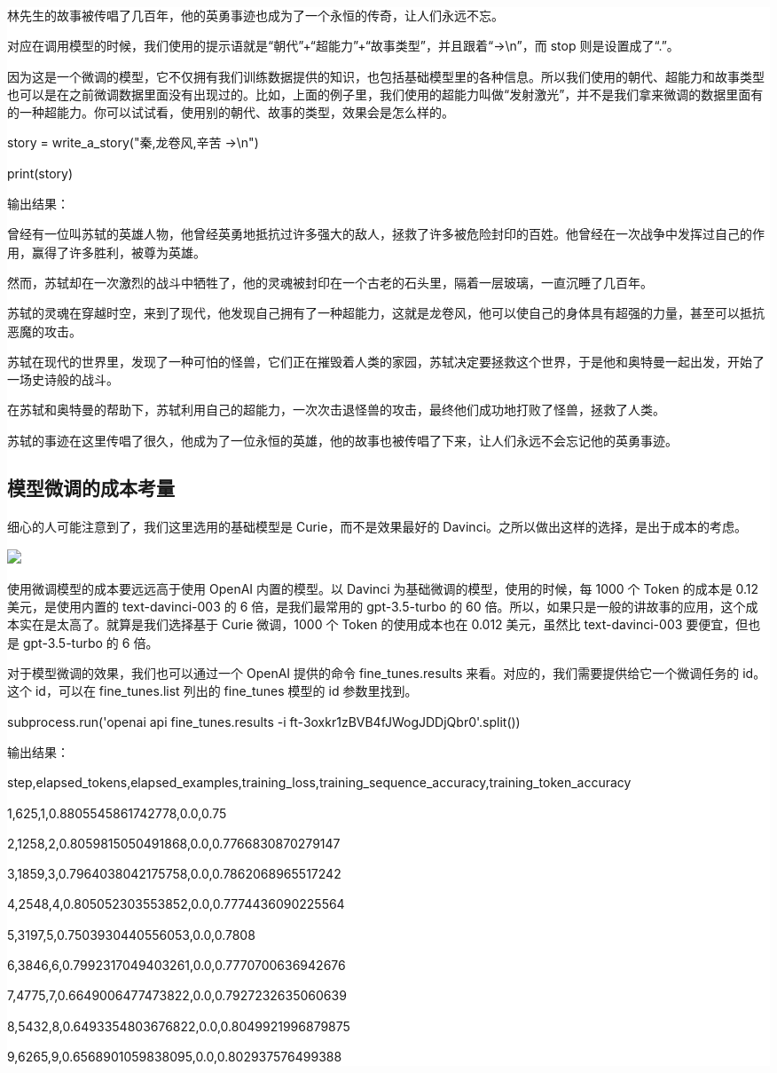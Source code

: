 林先生的故事被传唱了几百年，他的英勇事迹也成为了一个永恒的传奇，让人们永远不忘。

对应在调用模型的时候，我们使用的提示语就是“朝代”+“超能力”+“故事类型”，并且跟着“->\n”，而 stop 则是设置成了“.”。

因为这是一个微调的模型，它不仅拥有我们训练数据提供的知识，也包括基础模型里的各种信息。所以我们使用的朝代、超能力和故事类型也可以是在之前微调数据里面没有出现过的。比如，上面的例子里，我们使用的超能力叫做“发射激光”，并不是我们拿来微调的数据里面有的一种超能力。你可以试试看，使用别的朝代、故事的类型，效果会是怎么样的。

story = write_a_story("秦,龙卷风,辛苦 ->\n")

print(story)

输出结果：

曾经有一位叫苏轼的英雄人物，他曾经英勇地抵抗过许多强大的敌人，拯救了许多被危险封印的百姓。他曾经在一次战争中发挥过自己的作用，赢得了许多胜利，被尊为英雄。

然而，苏轼却在一次激烈的战斗中牺牲了，他的灵魂被封印在一个古老的石头里，隔着一层玻璃，一直沉睡了几百年。

苏轼的灵魂在穿越时空，来到了现代，他发现自己拥有了一种超能力，这就是龙卷风，他可以使自己的身体具有超强的力量，甚至可以抵抗恶魔的攻击。

苏轼在现代的世界里，发现了一种可怕的怪兽，它们正在摧毁着人类的家园，苏轼决定要拯救这个世界，于是他和奥特曼一起出发，开始了一场史诗般的战斗。

在苏轼和奥特曼的帮助下，苏轼利用自己的超能力，一次次击退怪兽的攻击，最终他们成功地打败了怪兽，拯救了人类。

苏轼的事迹在这里传唱了很久，他成为了一位永恒的英雄，他的故事也被传唱了下来，让人们永远不会忘记他的英勇事迹。

## **模型微调的成本考量**

细心的人可能注意到了，我们这里选用的基础模型是 Curie，而不是效果最好的 Davinci。之所以做出这样的选择，是出于成本的考虑。

![](https://static001.geekbang.org/resource/image/22/b6/22d5be5879b0284b7cc6807a1e005fb6.png?wh=2270x986)

使用微调模型的成本要远远高于使用 OpenAI 内置的模型。以 Davinci 为基础微调的模型，使用的时候，每 1000 个 Token 的成本是 0.12 美元，是使用内置的 text-davinci-003 的 6 倍，是我们最常用的 gpt-3.5-turbo 的 60 倍。所以，如果只是一般的讲故事的应用，这个成本实在是太高了。就算是我们选择基于 Curie 微调，1000 个 Token 的使用成本也在 0.012 美元，虽然比 text-davinci-003 要便宜，但也是 gpt-3.5-turbo 的 6 倍。

对于模型微调的效果，我们也可以通过一个 OpenAI 提供的命令 fine_tunes.results 来看。对应的，我们需要提供给它一个微调任务的 id。这个 id，可以在 fine_tunes.list 列出的 fine_tunes 模型的 id 参数里找到。

subprocess.run('openai api fine_tunes.results -i ft-3oxkr1zBVB4fJWogJDDjQbr0'.split())

输出结果：

step,elapsed_tokens,elapsed_examples,training_loss,training_sequence_accuracy,training_token_accuracy

1,625,1,0.8805545861742778,0.0,0.75

2,1258,2,0.8059815050491868,0.0,0.7766830870279147

3,1859,3,0.7964038042175758,0.0,0.7862068965517242

4,2548,4,0.805052303553852,0.0,0.7774436090225564

5,3197,5,0.7503930440556053,0.0,0.7808

6,3846,6,0.7992317049403261,0.0,0.7770700636942676

7,4775,7,0.6649006477473822,0.0,0.7927232635060639

8,5432,8,0.6493354803676822,0.0,0.8049921996879875

9,6265,9,0.6568901059838095,0.0,0.802937576499388
